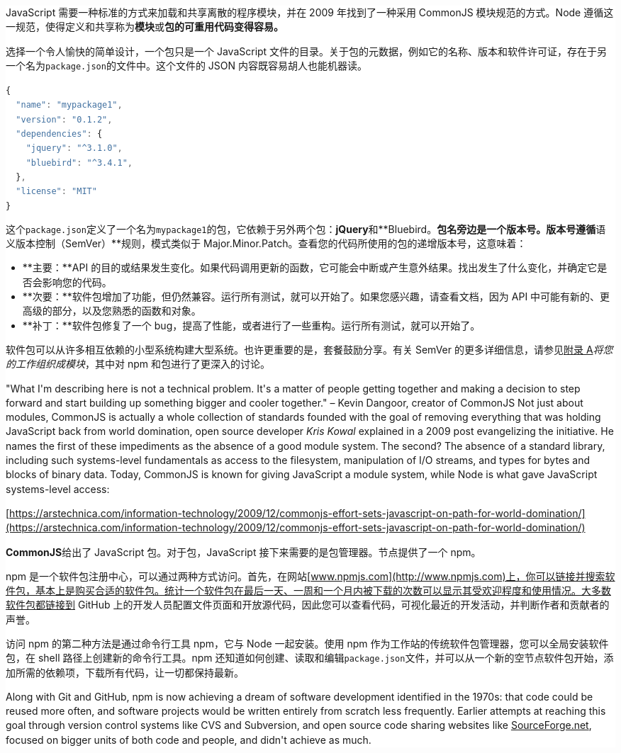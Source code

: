 JavaScript 需要一种标准的方式来加载和共享离散的程序模块，并在 2009 年找到了一种采用 CommonJS 模块规范的方式。Node 遵循这一规范，使得定义和共享称为**模块**或**包的可重用代码变得容易。**

选择一个令人愉快的简单设计，一个包只是一个 JavaScript 文件的目录。关于包的元数据，例如它的名称、版本和软件许可证，存在于另一个名为`package.json`的文件中。这个文件的 JSON 内容既容易胡人也能机器读。

```js
{
  "name": "mypackage1",
  "version": "0.1.2",
  "dependencies": {
    "jquery": "^3.1.0",
    "bluebird": "^3.4.1",
  },
  "license": "MIT"
}
```

这个`package.json`定义了一个名为`mypackage1`的包，它依赖于另外两个包：**jQuery**和**Bluebird。**包名旁边是一个版本号。版本号遵循**语义版本控制（SemVer）**规则，模式类似于 Major.Minor.Patch。查看您的代码所使用的包的递增版本号，这意味着：

*   **主要：**API 的目的或结果发生变化。如果代码调用更新的函数，它可能会中断或产生意外结果。找出发生了什么变化，并确定它是否会影响您的代码。
*   **次要：**软件包增加了功能，但仍然兼容。运行所有测试，就可以开始了。如果您感兴趣，请查看文档，因为 API 中可能有新的、更高级的部分，以及您熟悉的函数和对象。
*   **补丁：**软件包修复了一个 bug，提高了性能，或者进行了一些重构。运行所有测试，就可以开始了。

软件包可以从许多相互依赖的小型系统构建大型系统。也许更重要的是，套餐鼓励分享。有关 SemVer 的更多详细信息，请参见[附录 A](11.html)*将您的工作组织成模块*，其中对 npm 和包进行了更深入的讨论。

"What I'm describing here is not a technical problem. It's a matter of people getting together and making a decision to step forward and start building up something bigger and cooler together." – Kevin Dangoor, creator of CommonJS Not just about modules, CommonJS is actually a whole collection of standards founded with the goal of removing everything that was holding JavaScript back from world domination, open source developer *Kris Kowal* explained in a 2009 post evangelizing the initiative. He names the first of these impediments as the absence of a good module system. The second? The absence of a standard library, including such systems-level fundamentals as access to the filesystem, manipulation of I/O streams, and types for bytes and blocks of binary data. Today, CommonJS is known for giving JavaScript a module system, while Node is what gave JavaScript systems-level access:

[https://arstechnica.com/information-technology/2009/12/commonjs-effort-sets-javascript-on-path-for-world-domination/](https://arstechnica.com/information-technology/2009/12/commonjs-effort-sets-javascript-on-path-for-world-domination/)

**CommonJS**给出了 JavaScript 包。对于包，JavaScript 接下来需要的是包管理器。节点提供了一个 npm。

npm 是一个软件包注册中心，可以通过两种方式访问。首先，在网站[www.npmjs.com](http://www.npmjs.com)上，你可以链接并搜索软件包，基本上是购买合适的软件包。统计一个软件包在最后一天、一周和一个月内被下载的次数可以显示其受欢迎程度和使用情况。大多数软件包都链接到 GitHub 上的开发人员配置文件页面和开放源代码，因此您可以查看代码，可视化最近的开发活动，并判断作者和贡献者的声誉。

访问 npm 的第二种方法是通过命令行工具 npm，它与 Node 一起安装。使用 npm 作为工作站的传统软件包管理器，您可以全局安装软件包，在 shell 路径上创建新的命令行工具。npm 还知道如何创建、读取和编辑`package.json`文件，并可以从一个新的空节点软件包开始，添加所需的依赖项，下载所有代码，让一切都保持最新。

Along with Git and GitHub, npm is now achieving a dream of software development identified in the 1970s: that code could be reused more often, and software projects would be written entirely from scratch less frequently.
Earlier attempts at reaching this goal through version control systems like CVS and Subversion, and open source code sharing websites like [SourceForge.net](http://SourceForge.net), focused on bigger units of both code and people, and didn't achieve as much.
